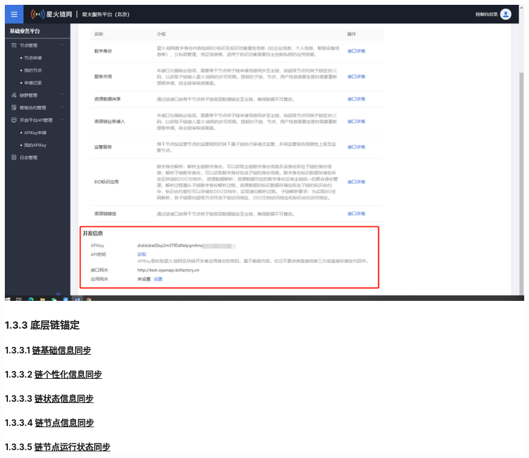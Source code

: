![img](../_static/images/UIXfBpwVjhhEp30RD_Bgpw.png)





### 1.3.3 底层链锚定

#### 1.3.3.1 [链基础信息同步](https://bif-open-api-doc.readthedocs.io/zh_CN/latest/docs/API%E6%8E%A5%E5%8F%A3/4-%E5%BA%95%E5%B1%82%E9%93%BE%E9%94%9A%E5%AE%9A.html#id2)

#### 1.3.3.2 [链个性化信息同步](https://bif-open-api-doc.readthedocs.io/zh_CN/latest/docs/API%E6%8E%A5%E5%8F%A3/4-%E5%BA%95%E5%B1%82%E9%93%BE%E9%94%9A%E5%AE%9A.html#id3)

#### 1.3.3.3 [链状态信息同步](https://bif-open-api-doc.readthedocs.io/zh_CN/latest/docs/API%E6%8E%A5%E5%8F%A3/4-%E5%BA%95%E5%B1%82%E9%93%BE%E9%94%9A%E5%AE%9A.html#id29)

#### 1.3.3.4 [链节点信息同步](https://bif-open-api-doc.readthedocs.io/zh_CN/latest/docs/API%E6%8E%A5%E5%8F%A3/4-%E5%BA%95%E5%B1%82%E9%93%BE%E9%94%9A%E5%AE%9A.html#id31)

#### 1.3.3.5 [链节点运行状态同步](https://bif-open-api-doc.readthedocs.io/zh_CN/latest/docs/API%E6%8E%A5%E5%8F%A3/4-%E5%BA%95%E5%B1%82%E9%93%BE%E9%94%9A%E5%AE%9A.html#id34)

